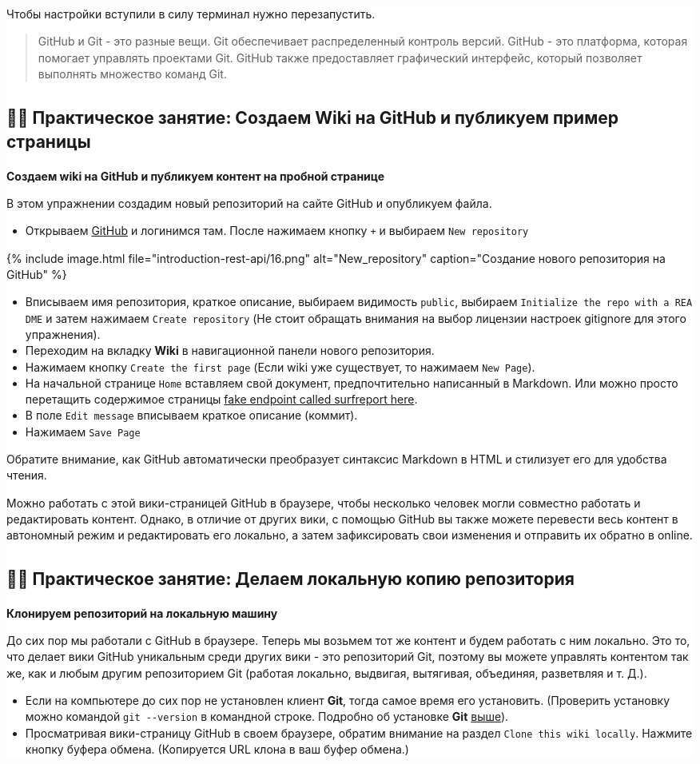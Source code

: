 Чтобы настройки вступили в силу терминал нужно перезапустить.

> GitHub и Git - это разные вещи. Git обеспечивает распределенный контроль версий. GitHub - это платформа, которая помогает управлять проектами Git. GitHub также предоставляет графический интерфейс, который позволяет выполнять множество команд Git.

<a name="activity-wiki"></a>
## 👨‍💻 Практическое занятие: Создаем Wiki на GitHub и публикуем пример страницы

**Создаем wiki на GitHub и публикуем контент на пробной странице**

В этом упражнении создадим новый репозиторий на сайте GitHub и опубликуем файла.

- Открываем [GitHub](https://github.com/) и логинимся там. После нажимаем кнопку `+` и выбираем `New repository`

{% include image.html file="introduction-rest-api/16.png" alt="New_repository" caption="Создание нового репозитория на GitHub" %}

- Вписываем имя репозитория, краткое описание, выбираем видимость `public`, выбираем `Initialize the repo with a README` и затем нажимаем `Create repository` (Не стоит обращать внимания на выбор лицензии настроек gitignore для этого упражнения).
- Переходим на вкладку **Wiki** в навигационной панели нового репозитория.
- Нажимаем кнопку `Create the first page` (Если wiki уже существует, то нажимаем `New Page`).
- На начальной странице `Home` вставляем свой документ, предпочтительно написанный в Markdown. Или можно просто перетащить содержимое страницы [fake endpoint called surfreport here](https://github.com/Starkovden/Starkovden.github.io/blob/master/images/surfreportendpoint.md).
- В поле `Edit message`  вписываем краткое описание (коммит).
- Нажимаем `Save Page`

Обратите внимание, как GitHub автоматически преобразует синтаксис Markdown в HTML и стилизует его для удобства чтения.

Можно работать с этой вики-страницей GitHub в браузере, чтобы несколько человек могли совместно работать и редактировать контент. Однако, в отличие от других вики, с помощью GitHub вы также можете перевести весь контент в автономный режим и редактировать его локально, а затем зафиксировать свои изменения и отправить их обратно в online.

<a name="activity-clone"></a>
## 👨‍💻  Практическое занятие: Делаем локальную копию репозитория

**Клонируем репозиторий на локальную машину**

До сих пор мы работали с GitHub в браузере. Теперь мы возьмем тот же контент и будем работать с ним локально. Это то, что делает вики GitHub уникальным среди других вики - это репозиторий Git, поэтому вы можете управлять контентом так же, как и любым другим репозиторием Git (работая локально, выдвигая, вытягивая, объединяя, разветвляя и т. Д.).

- Если на компьютере до сих пор не установлен клиент **Git**, тогда самое время его установить. (Проверить установку можно командой  `git --version` в командной строке. Подробно об установке **Git** [выше](#install)).
- Просматривая вики-страницу GitHub в своем браузере, обратим внимание на раздел `Clone this wiki locally`. Нажмите кнопку буфера обмена. (Копируется URL клона в ваш буфер обмена.)
